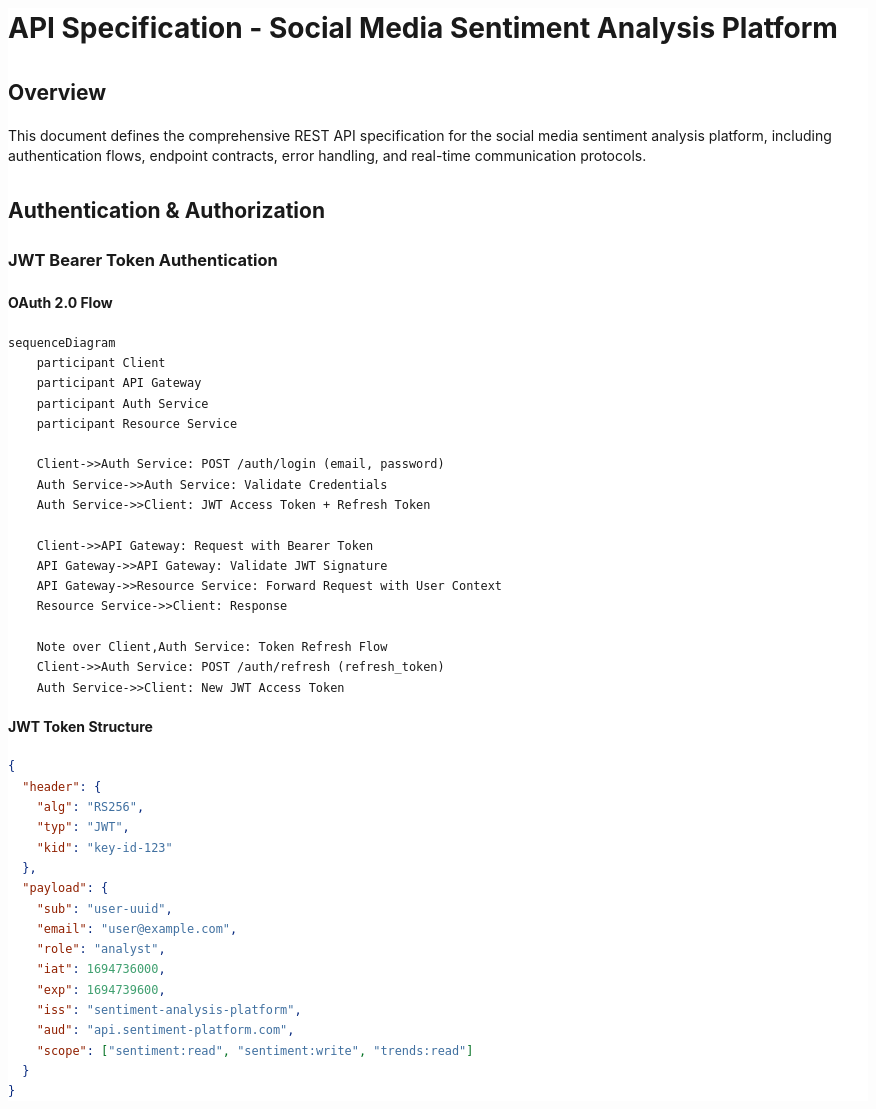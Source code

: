 # API Specification - Social Media Sentiment Analysis Platform

## Overview

This document defines the comprehensive REST API specification for the social media sentiment analysis platform, including authentication flows, endpoint contracts, error handling, and real-time communication protocols.

## Authentication & Authorization

### JWT Bearer Token Authentication

#### OAuth 2.0 Flow
```mermaid
sequenceDiagram
    participant Client
    participant API Gateway
    participant Auth Service
    participant Resource Service
    
    Client->>Auth Service: POST /auth/login (email, password)
    Auth Service->>Auth Service: Validate Credentials
    Auth Service->>Client: JWT Access Token + Refresh Token
    
    Client->>API Gateway: Request with Bearer Token
    API Gateway->>API Gateway: Validate JWT Signature
    API Gateway->>Resource Service: Forward Request with User Context
    Resource Service->>Client: Response
    
    Note over Client,Auth Service: Token Refresh Flow
    Client->>Auth Service: POST /auth/refresh (refresh_token)
    Auth Service->>Client: New JWT Access Token
```

#### JWT Token Structure
```json
{
  "header": {
    "alg": "RS256",
    "typ": "JWT",
    "kid": "key-id-123"
  },
  "payload": {
    "sub": "user-uuid",
    "email": "user@example.com",
    "role": "analyst",
    "iat": 1694736000,
    "exp": 1694739600,
    "iss": "sentiment-analysis-platform",
    "aud": "api.sentiment-platform.com",
    "scope": ["sentiment:read", "sentiment:write", "trends:read"]
  }
}
```
